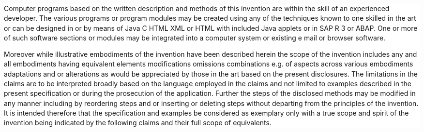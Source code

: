 Computer programs based on the written description and methods of this invention are within the skill of an experienced developer. The various programs or program modules may be created using any of the techniques known to one skilled in the art or can be designed in or by means of Java C HTML XML or HTML with included Java applets or in SAP R 3 or ABAP. One or more of such software sections or modules may be integrated into a computer system or existing e mail or browser software.

Moreover while illustrative embodiments of the invention have been described herein the scope of the invention includes any and all embodiments having equivalent elements modifications omissions combinations e.g. of aspects across various embodiments adaptations and or alterations as would be appreciated by those in the art based on the present disclosures. The limitations in the claims are to be interpreted broadly based on the language employed in the claims and not limited to examples described in the present specification or during the prosecution of the application. Further the steps of the disclosed methods may be modified in any manner including by reordering steps and or inserting or deleting steps without departing from the principles of the invention. It is intended therefore that the specification and examples be considered as exemplary only with a true scope and spirit of the invention being indicated by the following claims and their full scope of equivalents.


